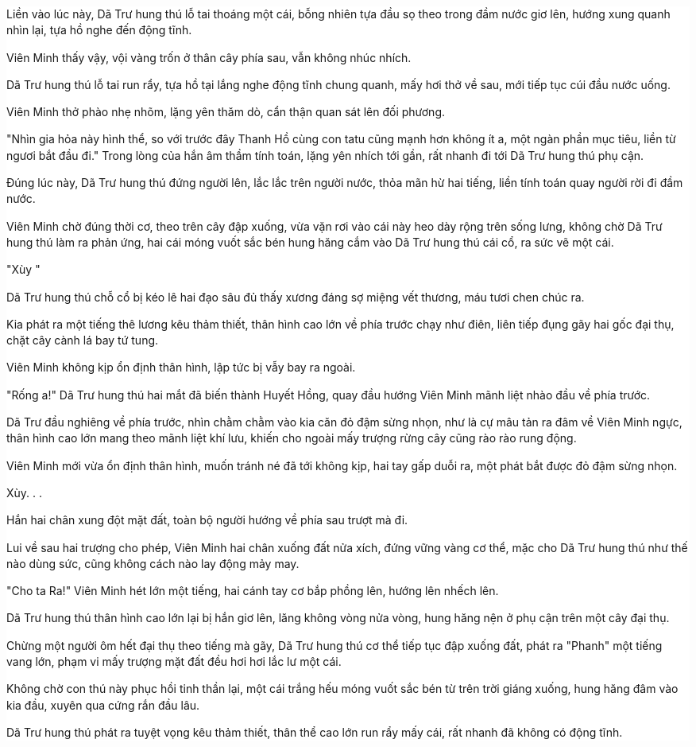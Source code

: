 Liền vào lúc này, Dã Trư hung thú lỗ tai thoáng một cái, bỗng nhiên tựa đầu sọ theo trong đầm nước giơ lên, hướng xung quanh nhìn lại, tựa hồ nghe đến động tĩnh.

Viên Minh thấy vậy, vội vàng trốn ở thân cây phía sau, vẫn không nhúc nhích.

Dã Trư hung thú lỗ tai run rẩy, tựa hồ tại lắng nghe động tĩnh chung quanh, mấy hơi thở về sau, mới tiếp tục cúi đầu nước uống.

Viên Minh thở phào nhẹ nhõm, lặng yên thăm dò, cẩn thận quan sát lên đối phương.

"Nhìn gia hỏa này hình thể, so với trước đây Thanh Hồ cùng con tatu cũng mạnh hơn không ít a, một ngàn phần mục tiêu, liền từ ngươi bắt đầu đi." Trong lòng của hắn âm thầm tính toán, lặng yên nhích tới gần, rất nhanh đi tới Dã Trư hung thú phụ cận.

Đúng lúc này, Dã Trư hung thú đứng người lên, lắc lắc trên người nước, thỏa mãn hừ hai tiếng, liền tính toán quay người rời đi đầm nước.

Viên Minh chờ đúng thời cơ, theo trên cây đập xuống, vừa vặn rơi vào cái này heo dày rộng trên sống lưng, không chờ Dã Trư hung thú làm ra phản ứng, hai cái móng vuốt sắc bén hung hăng cắm vào Dã Trư hung thú cái cổ, ra sức vẽ một cái.

"Xùy "

Dã Trư hung thú chỗ cổ bị kéo lê hai đạo sâu đủ thấy xương đáng sợ miệng vết thương, máu tươi chen chúc ra.

Kia phát ra một tiếng thê lương kêu thảm thiết, thân hình cao lớn về phía trước chạy như điên, liên tiếp đụng gãy hai gốc đại thụ, chặt cây cành lá bay tứ tung.

Viên Minh không kịp ổn định thân hình, lập tức bị vẫy bay ra ngoài.

"Rống a!" Dã Trư hung thú hai mắt đã biến thành Huyết Hồng, quay đầu hướng Viên Minh mãnh liệt nhào đầu về phía trước.

Dã Trư đầu nghiêng về phía trước, nhìn chằm chằm vào kia căn đỏ đậm sừng nhọn, như là cự mâu tản ra đâm về Viên Minh ngực, thân hình cao lớn mang theo mãnh liệt khí lưu, khiến cho ngoài mấy trượng rừng cây cũng rào rào rung động.

Viên Minh mới vừa ổn định thân hình, muốn tránh né đã tới không kịp, hai tay gấp duỗi ra, một phát bắt được đỏ đậm sừng nhọn.

Xùy. . .

Hắn hai chân xung đột mặt đất, toàn bộ người hướng về phía sau trượt mà đi.

Lui về sau hai trượng cho phép, Viên Minh hai chân xuống đất nửa xích, đứng vững vàng cơ thể, mặc cho Dã Trư hung thú như thế nào dùng sức, cũng không cách nào lay động mảy may.

"Cho ta Ra!" Viên Minh hét lớn một tiếng, hai cánh tay cơ bắp phồng lên, hướng lên nhếch lên.

Dã Trư hung thú thân hình cao lớn lại bị hắn giơ lên, lăng không vòng nửa vòng, hung hăng nện ở phụ cận trên một cây đại thụ.

Chừng một người ôm hết đại thụ theo tiếng mà gãy, Dã Trư hung thú cơ thể tiếp tục đập xuống đất, phát ra "Phanh" một tiếng vang lớn, phạm vi mấy trượng mặt đất đều hơi hơi lắc lư một cái.

Không chờ con thú này phục hồi tinh thần lại, một cái trắng hếu móng vuốt sắc bén từ trên trời giáng xuống, hung hăng đâm vào kia đầu, xuyên qua cứng rắn đầu lâu.

Dã Trư hung thú phát ra tuyệt vọng kêu thảm thiết, thân thể cao lớn run rẩy mấy cái, rất nhanh đã không có động tĩnh.
